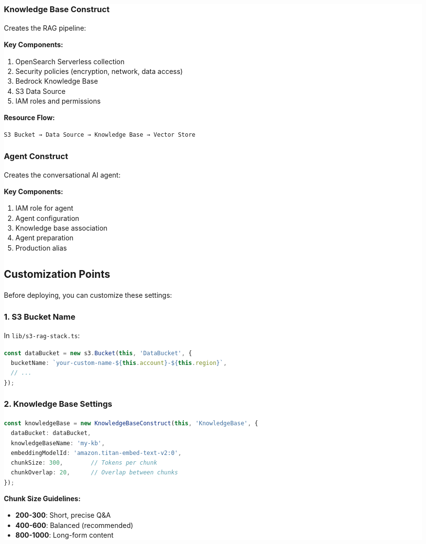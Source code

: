 ### Knowledge Base Construct

Creates the RAG pipeline:

**Key Components:**
1. OpenSearch Serverless collection
2. Security policies (encryption, network, data access)
3. Bedrock Knowledge Base
4. S3 Data Source
5. IAM roles and permissions

**Resource Flow:**
```
S3 Bucket → Data Source → Knowledge Base → Vector Store
```

### Agent Construct

Creates the conversational AI agent:

**Key Components:**
1. IAM role for agent
2. Agent configuration
3. Knowledge base association
4. Agent preparation
5. Production alias

## Customization Points

Before deploying, you can customize these settings:

### 1. S3 Bucket Name

In `lib/s3-rag-stack.ts`:

```typescript
const dataBucket = new s3.Bucket(this, 'DataBucket', {
  bucketName: `your-custom-name-${this.account}-${this.region}`,
  // ...
});
```

### 2. Knowledge Base Settings

```typescript
const knowledgeBase = new KnowledgeBaseConstruct(this, 'KnowledgeBase', {
  dataBucket: dataBucket,
  knowledgeBaseName: 'my-kb',
  embeddingModelId: 'amazon.titan-embed-text-v2:0',
  chunkSize: 300,        // Tokens per chunk
  chunkOverlap: 20,      // Overlap between chunks
});
```

**Chunk Size Guidelines:**
- **200-300**: Short, precise Q&A
- **400-600**: Balanced (recommended)
- **800-1000**: Long-form content
